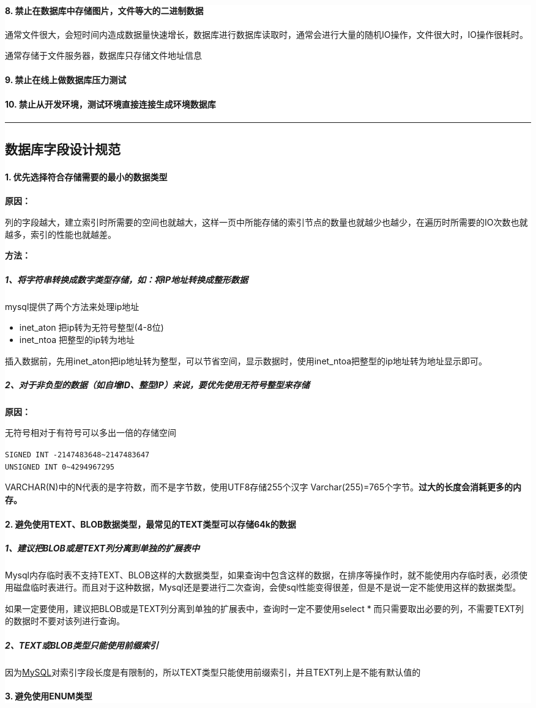 #### 8. 禁止在数据库中存储图片，文件等大的二进制数据

通常文件很大，会短时间内造成数据量快速增长，数据库进行数据库读取时，通常会进行大量的随机IO操作，文件很大时，IO操作很耗时。

通常存储于文件服务器，数据库只存储文件地址信息

#### 9. 禁止在线上做数据库压力测试

#### 10. 禁止从开发环境，测试环境直接连接生成环境数据库

------

## 数据库字段设计规范

#### 1. 优先选择符合存储需要的最小的数据类型

**原因：**

列的字段越大，建立索引时所需要的空间也就越大，这样一页中所能存储的索引节点的数量也就越少也越少，在遍历时所需要的IO次数也就越多，索引的性能也就越差。

**方法：**

##### 1、将字符串转换成数字类型存储，如：将IP地址转换成整形数据

mysql提供了两个方法来处理ip地址

- inet_aton 把ip转为无符号整型(4-8位)
- inet_ntoa 把整型的ip转为地址

插入数据前，先用inet_aton把ip地址转为整型，可以节省空间，显示数据时，使用inet_ntoa把整型的ip地址转为地址显示即可。

##### 2、对于非负型的数据（如自增ID、整型IP）来说，要优先使用无符号整型来存储

**原因：**

无符号相对于有符号可以多出一倍的存储空间

```
SIGNED INT -2147483648~2147483647
UNSIGNED INT 0~4294967295
```

VARCHAR(N)中的N代表的是字符数，而不是字节数，使用UTF8存储255个汉字 Varchar(255)=765个字节。**过大的长度会消耗更多的内存。**

#### 2. 避免使用TEXT、BLOB数据类型，最常见的TEXT类型可以存储64k的数据

##### **1、建议把BLOB或是TEXT列分离到单独的扩展表中**

Mysql内存临时表不支持TEXT、BLOB这样的大数据类型，如果查询中包含这样的数据，在排序等操作时，就不能使用内存临时表，必须使用磁盘临时表进行。而且对于这种数据，Mysql还是要进行二次查询，会使sql性能变得很差，但是不是说一定不能使用这样的数据类型。

如果一定要使用，建议把BLOB或是TEXT列分离到单独的扩展表中，查询时一定不要使用select * 而只需要取出必要的列，不需要TEXT列的数据时不要对该列进行查询。

##### **2、TEXT或BLOB类型只能使用前缀索引**

因为[MySQL](https://gitlab.com/superxzl/way-api/wikis/数据库/项目中常用的19条MySQL优化)对索引字段长度是有限制的，所以TEXT类型只能使用前缀索引，并且TEXT列上是不能有默认值的

#### 3. 避免使用ENUM类型
